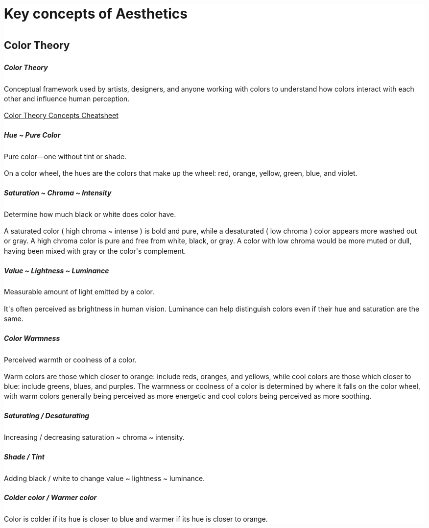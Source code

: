 # Key concepts of Aesthetics





## Color Theory

##### Color Theory

Conceptual framework used by artists, designers, and anyone working with colors to understand how colors interact with each other and influence human perception.

[Color Theory Concepts Cheatsheet](../cheatsheet/readme.md#color-theory-concepts)

##### Hue ~ Pure Color

Pure color—one without tint or shade.

On a color wheel, the hues are the colors that make up the wheel: red, orange, yellow, green, blue, and violet.

##### Saturation ~ Chroma ~ Intensity

Determine how much black or white does color have.

A saturated color ( high chroma ~ intense ) is bold and pure, while a desaturated ( low chroma ) color appears more washed out or gray. A high chroma color is pure and free from white, black, or gray. A color with low chroma would be more muted or dull, having been mixed with gray or the color's complement.

##### Value ~ Lightness ~ Luminance

Measurable amount of light emitted by a color.

It's often perceived as brightness in human vision. Luminance can help distinguish colors even if their hue and saturation are the same.

##### Color Warmness

Perceived warmth or coolness of a color.

Warm colors are those which closer to orange: include reds, oranges, and yellows, while cool colors are those which closer to blue: include greens, blues, and purples. The warmness or coolness of a color is determined by where it falls on the color wheel, with warm colors generally being perceived as more energetic and cool colors being perceived as more soothing.

##### Saturating / Desaturating

Increasing / decreasing saturation ~ chroma ~ intensity.

##### Shade / Tint

Adding black / white to change value ~ lightness ~ luminance.

##### Colder color / Warmer color

Color is colder if its hue is closer to blue and warmer if its hue is closer to orange.
